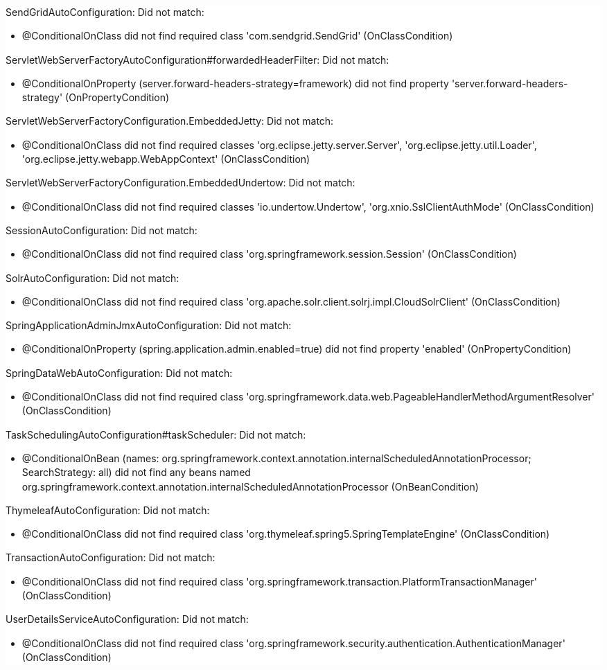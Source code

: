 SendGridAutoConfiguration:
Did not match:
- @ConditionalOnClass did not find required class 'com.sendgrid.SendGrid' (OnClassCondition)

ServletWebServerFactoryAutoConfiguration#forwardedHeaderFilter:
Did not match:
- @ConditionalOnProperty (server.forward-headers-strategy=framework) did not find property 'server.forward-headers-strategy' (OnPropertyCondition)

ServletWebServerFactoryConfiguration.EmbeddedJetty:
Did not match:
- @ConditionalOnClass did not find required classes 'org.eclipse.jetty.server.Server', 'org.eclipse.jetty.util.Loader', 'org.eclipse.jetty.webapp.WebAppContext' (OnClassCondition)

ServletWebServerFactoryConfiguration.EmbeddedUndertow:
Did not match:
- @ConditionalOnClass did not find required classes 'io.undertow.Undertow', 'org.xnio.SslClientAuthMode' (OnClassCondition)

SessionAutoConfiguration:
Did not match:
- @ConditionalOnClass did not find required class 'org.springframework.session.Session' (OnClassCondition)

SolrAutoConfiguration:
Did not match:
- @ConditionalOnClass did not find required class 'org.apache.solr.client.solrj.impl.CloudSolrClient' (OnClassCondition)

SpringApplicationAdminJmxAutoConfiguration:
Did not match:
- @ConditionalOnProperty (spring.application.admin.enabled=true) did not find property 'enabled' (OnPropertyCondition)

SpringDataWebAutoConfiguration:
Did not match:
- @ConditionalOnClass did not find required class 'org.springframework.data.web.PageableHandlerMethodArgumentResolver' (OnClassCondition)

TaskSchedulingAutoConfiguration#taskScheduler:
Did not match:
- @ConditionalOnBean (names: org.springframework.context.annotation.internalScheduledAnnotationProcessor; SearchStrategy: all) did not find any beans named org.springframework.context.annotation.internalScheduledAnnotationProcessor (OnBeanCondition)

ThymeleafAutoConfiguration:
Did not match:
- @ConditionalOnClass did not find required class 'org.thymeleaf.spring5.SpringTemplateEngine' (OnClassCondition)

TransactionAutoConfiguration:
Did not match:
- @ConditionalOnClass did not find required class 'org.springframework.transaction.PlatformTransactionManager' (OnClassCondition)

UserDetailsServiceAutoConfiguration:
Did not match:
- @ConditionalOnClass did not find required class 'org.springframework.security.authentication.AuthenticationManager' (OnClassCondition)
